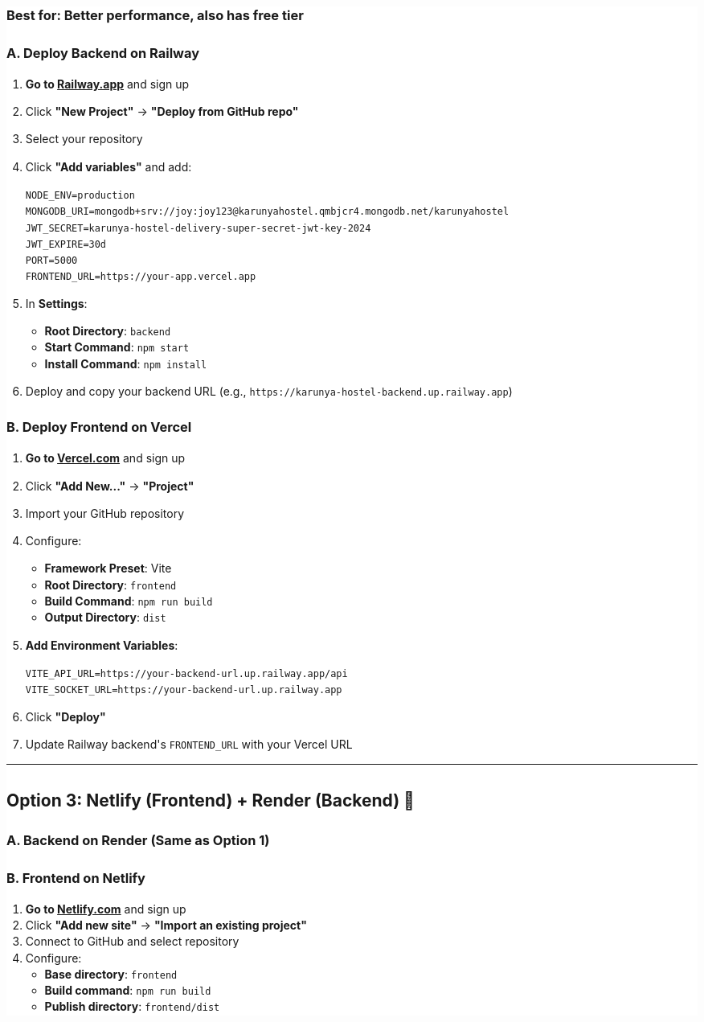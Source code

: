 ### Best for: Better performance, also has free tier

### A. Deploy Backend on Railway

1. **Go to [Railway.app](https://railway.app)** and sign up
2. Click **"New Project"** → **"Deploy from GitHub repo"**
3. Select your repository
4. Click **"Add variables"** and add:
   ```
   NODE_ENV=production
   MONGODB_URI=mongodb+srv://joy:joy123@karunyahostel.qmbjcr4.mongodb.net/karunyahostel
   JWT_SECRET=karunya-hostel-delivery-super-secret-jwt-key-2024
   JWT_EXPIRE=30d
   PORT=5000
   FRONTEND_URL=https://your-app.vercel.app
   ```

5. In **Settings**:
   - **Root Directory**: `backend`
   - **Start Command**: `npm start`
   - **Install Command**: `npm install`

6. Deploy and copy your backend URL (e.g., `https://karunya-hostel-backend.up.railway.app`)

### B. Deploy Frontend on Vercel

1. **Go to [Vercel.com](https://vercel.com)** and sign up
2. Click **"Add New..."** → **"Project"**
3. Import your GitHub repository
4. Configure:
   - **Framework Preset**: Vite
   - **Root Directory**: `frontend`
   - **Build Command**: `npm run build`
   - **Output Directory**: `dist`

5. **Add Environment Variables**:
   ```
   VITE_API_URL=https://your-backend-url.up.railway.app/api
   VITE_SOCKET_URL=https://your-backend-url.up.railway.app
   ```

6. Click **"Deploy"**
7. Update Railway backend's `FRONTEND_URL` with your Vercel URL

---

## Option 3: Netlify (Frontend) + Render (Backend) 🎯

### A. Backend on Render (Same as Option 1)

### B. Frontend on Netlify

1. **Go to [Netlify.com](https://netlify.com)** and sign up
2. Click **"Add new site"** → **"Import an existing project"**
3. Connect to GitHub and select repository
4. Configure:
   - **Base directory**: `frontend`
   - **Build command**: `npm run build`
   - **Publish directory**: `frontend/dist`
